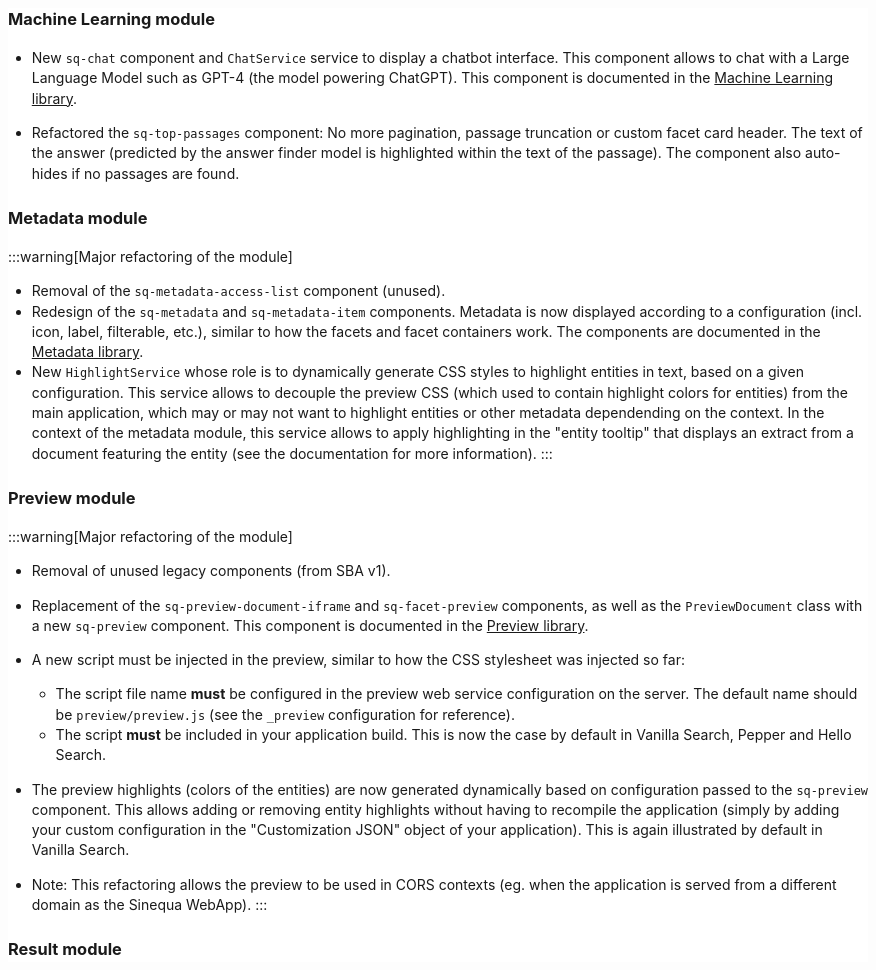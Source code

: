 ### Machine Learning module

- New `sq-chat` component and `ChatService` service to display a chatbot interface. This component allows to chat with a Large Language Model such as GPT-4 (the model powering ChatGPT). This component is documented in the [Machine Learning library](../libraries/components/machine-learning.md#chat).

- Refactored the `sq-top-passages` component: No more pagination, passage truncation or custom facet card header. The text of the answer (predicted by the answer finder model is highlighted within the text of the passage). The component also auto-hides if no passages are found.


### Metadata module

:::warning[Major refactoring of the module]

- Removal of the `sq-metadata-access-list` component (unused).
- Redesign of the `sq-metadata` and `sq-metadata-item` components. Metadata is now displayed according to a configuration (incl. icon, label, filterable, etc.), similar to how the facets and facet containers work. The components are documented in the [Metadata library](../libraries/components/metadata.md).
- New `HighlightService` whose role is to dynamically generate CSS styles to highlight entities in text, based on a given configuration. This service allows to decouple the preview CSS (which used to contain highlight colors for entities) from the main application, which may or may not want to highlight entities or other metadata dependending on the context. In the context of the metadata module, this service allows to apply highlighting in the "entity tooltip" that displays an extract from a document featuring the entity (see the documentation for more information).
:::

### Preview module

:::warning[Major refactoring of the module]

- Removal of unused legacy components (from SBA v1).

- Replacement of the `sq-preview-document-iframe` and `sq-facet-preview` components, as well as the `PreviewDocument` class with a new `sq-preview` component. This component is documented in the [Preview library](../libraries/components/preview.md).

- A new script must be injected in the preview, similar to how the CSS stylesheet was injected so far:

  - The script file name **must** be configured in the preview web service configuration on the server. The default name should be `preview/preview.js` (see the `_preview` configuration for reference).
  - The script **must** be included in your application build. This is now the case by default in Vanilla Search, Pepper and Hello Search.

- The preview highlights (colors of the entities) are now generated dynamically based on configuration passed to the `sq-preview` component. This allows adding or removing entity highlights without having to recompile the application (simply by adding your custom configuration in the "Customization JSON" object of your application). This is again illustrated by default in Vanilla Search.

- Note: This refactoring allows the preview to be used in CORS contexts (eg. when the application is served from a different domain as the Sinequa WebApp).
:::

### Result module
